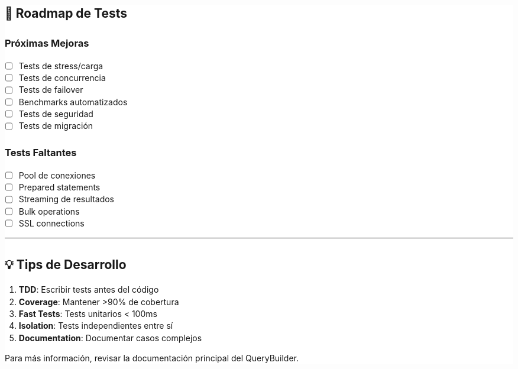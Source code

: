 ## 🎯 Roadmap de Tests

### Próximas Mejoras

- [ ] Tests de stress/carga
- [ ] Tests de concurrencia
- [ ] Tests de failover
- [ ] Benchmarks automatizados
- [ ] Tests de seguridad
- [ ] Tests de migración

### Tests Faltantes

- [ ] Pool de conexiones
- [ ] Prepared statements
- [ ] Streaming de resultados
- [ ] Bulk operations
- [ ] SSL connections

---

## 💡 Tips de Desarrollo

1. **TDD**: Escribir tests antes del código
2. **Coverage**: Mantener >90% de cobertura
3. **Fast Tests**: Tests unitarios < 100ms
4. **Isolation**: Tests independientes entre sí
5. **Documentation**: Documentar casos complejos

Para más información, revisar la documentación principal del QueryBuilder.